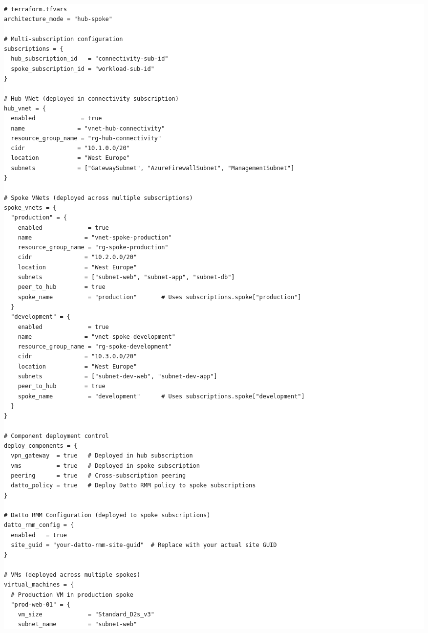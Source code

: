 ```hcl
# terraform.tfvars
architecture_mode = "hub-spoke"

# Multi-subscription configuration
subscriptions = {
  hub_subscription_id   = "connectivity-sub-id"
  spoke_subscription_id = "workload-sub-id"
}

# Hub VNet (deployed in connectivity subscription)
hub_vnet = {
  enabled             = true
  name               = "vnet-hub-connectivity"
  resource_group_name = "rg-hub-connectivity"
  cidr               = "10.1.0.0/20"
  location           = "West Europe"
  subnets            = ["GatewaySubnet", "AzureFirewallSubnet", "ManagementSubnet"]
}

# Spoke VNets (deployed across multiple subscriptions)
spoke_vnets = {
  "production" = {
    enabled             = true
    name               = "vnet-spoke-production"
    resource_group_name = "rg-spoke-production"
    cidr               = "10.2.0.0/20"
    location           = "West Europe"
    subnets            = ["subnet-web", "subnet-app", "subnet-db"]
    peer_to_hub        = true
    spoke_name          = "production"       # Uses subscriptions.spoke["production"]
  }
  "development" = {
    enabled             = true
    name               = "vnet-spoke-development"
    resource_group_name = "rg-spoke-development"
    cidr               = "10.3.0.0/20"
    location           = "West Europe"
    subnets            = ["subnet-dev-web", "subnet-dev-app"]
    peer_to_hub        = true
    spoke_name          = "development"      # Uses subscriptions.spoke["development"]
  }
}

# Component deployment control
deploy_components = {
  vpn_gateway  = true   # Deployed in hub subscription
  vms          = true   # Deployed in spoke subscription
  peering      = true   # Cross-subscription peering
  datto_policy = true   # Deploy Datto RMM policy to spoke subscriptions
}

# Datto RMM Configuration (deployed to spoke subscriptions)
datto_rmm_config = {
  enabled   = true
  site_guid = "your-datto-rmm-site-guid"  # Replace with your actual site GUID
}

# VMs (deployed across multiple spokes)
virtual_machines = {
  # Production VM in production spoke
  "prod-web-01" = {
    vm_size             = "Standard_D2s_v3"
    subnet_name         = "subnet-web"
```